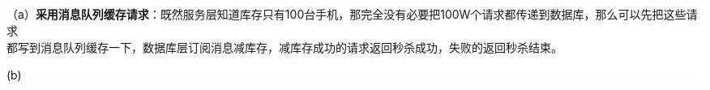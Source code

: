   （a）**采用消息队列缓存请求**：既然服务层知道库存只有100台手机，那完全没有必要把100W个请求都传递到数据库，那么可以先把这些请求  
  都写到消息队列缓存一下，数据库层订阅消息减库存，减库存成功的请求返回秒杀成功，失败的返回秒杀结束。  
                                                                         
                                                                         
  (b)                                                                    
